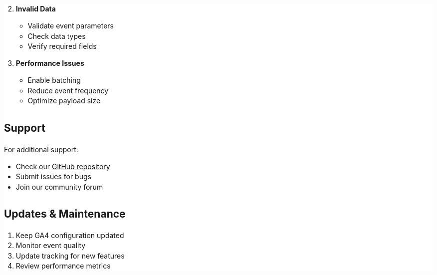2. **Invalid Data**
   - Validate event parameters
   - Check data types
   - Verify required fields

3. **Performance Issues**
   - Enable batching
   - Reduce event frequency
   - Optimize payload size

## Support

For additional support:
- Check our [GitHub repository](https://github.com/your-repo)
- Submit issues for bugs
- Join our community forum

## Updates & Maintenance

1. Keep GA4 configuration updated
2. Monitor event quality
3. Update tracking for new features
4. Review performance metrics
